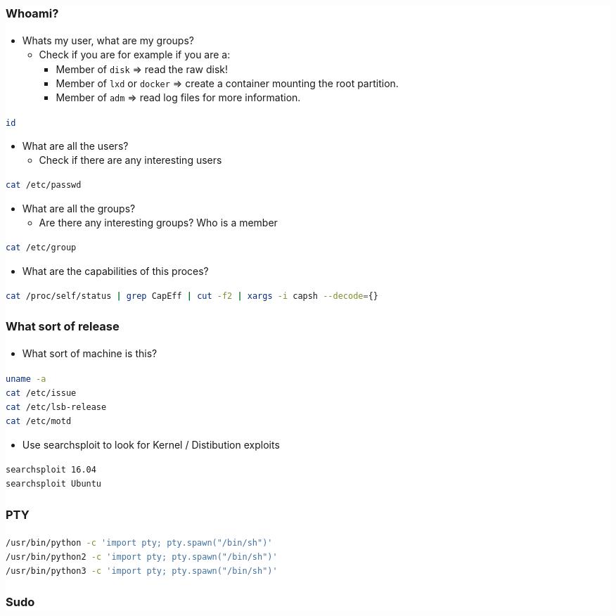 ### Whoami?

- Whats my user, what are my groups?
    + Check if you are for example if you are a:
        * Member of `disk` => read the raw disk!
        * Member of `lxd` or `docker` => create a container mounting the root partition.
        * Member of `adm` => read log files for more information.

```bash
id
```

- What are all the users?
    + Check if there are any interesting users
```bash
cat /etc/passwd
```

- What are all the groups?
    + Are there any interesting groups? Who is a member
```bash
cat /etc/group
```

- What are the capabilities of this proces?

```bash
cat /proc/self/status | grep CapEff | cut -f2 | xargs -i capsh --decode={}
```

### What sort of release

- What sort of machine is this?

```bash
uname -a
cat /etc/issue
cat /etc/lsb-release
cat /etc/motd
```

- Use searchsploit to look for Kernel / Distibution exploits

```bash
searchsploit 16.04
searchsploit Ubuntu
```

### PTY

```bash
/usr/bin/python -c 'import pty; pty.spawn("/bin/sh")'
/usr/bin/python2 -c 'import pty; pty.spawn("/bin/sh")'
/usr/bin/python3 -c 'import pty; pty.spawn("/bin/sh")'
```

### Sudo
